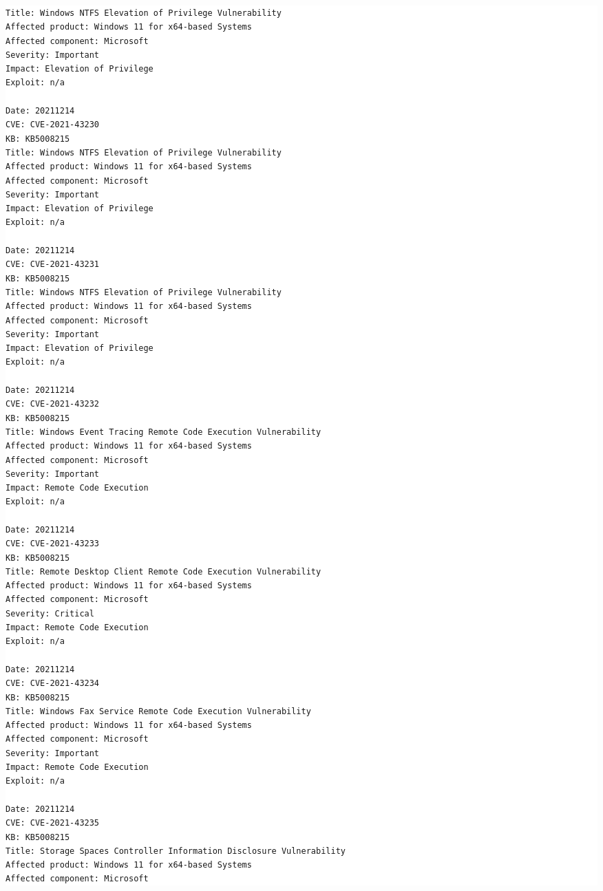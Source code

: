 ```
Title: Windows NTFS Elevation of Privilege Vulnerability
Affected product: Windows 11 for x64-based Systems
Affected component: Microsoft
Severity: Important
Impact: Elevation of Privilege
Exploit: n/a

Date: 20211214
CVE: CVE-2021-43230
KB: KB5008215
Title: Windows NTFS Elevation of Privilege Vulnerability
Affected product: Windows 11 for x64-based Systems
Affected component: Microsoft
Severity: Important
Impact: Elevation of Privilege
Exploit: n/a

Date: 20211214
CVE: CVE-2021-43231
KB: KB5008215
Title: Windows NTFS Elevation of Privilege Vulnerability
Affected product: Windows 11 for x64-based Systems
Affected component: Microsoft
Severity: Important
Impact: Elevation of Privilege
Exploit: n/a

Date: 20211214
CVE: CVE-2021-43232
KB: KB5008215
Title: Windows Event Tracing Remote Code Execution Vulnerability
Affected product: Windows 11 for x64-based Systems
Affected component: Microsoft
Severity: Important
Impact: Remote Code Execution
Exploit: n/a

Date: 20211214
CVE: CVE-2021-43233
KB: KB5008215
Title: Remote Desktop Client Remote Code Execution Vulnerability
Affected product: Windows 11 for x64-based Systems
Affected component: Microsoft
Severity: Critical
Impact: Remote Code Execution
Exploit: n/a

Date: 20211214
CVE: CVE-2021-43234
KB: KB5008215
Title: Windows Fax Service Remote Code Execution Vulnerability
Affected product: Windows 11 for x64-based Systems
Affected component: Microsoft
Severity: Important
Impact: Remote Code Execution
Exploit: n/a

Date: 20211214
CVE: CVE-2021-43235
KB: KB5008215
Title: Storage Spaces Controller Information Disclosure Vulnerability
Affected product: Windows 11 for x64-based Systems
Affected component: Microsoft
```